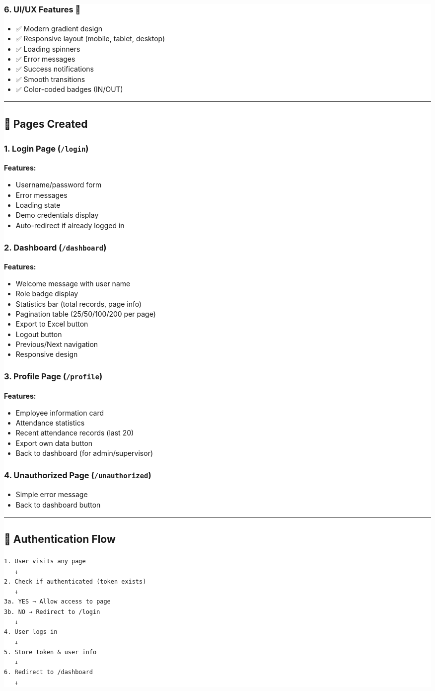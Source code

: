### 6. **UI/UX Features** 🎨
- ✅ Modern gradient design
- ✅ Responsive layout (mobile, tablet, desktop)
- ✅ Loading spinners
- ✅ Error messages
- ✅ Success notifications
- ✅ Smooth transitions
- ✅ Color-coded badges (IN/OUT)

---

## 📱 Pages Created

### 1. Login Page (`/login`)
**Features:**
- Username/password form
- Error messages
- Loading state
- Demo credentials display
- Auto-redirect if already logged in

### 2. Dashboard (`/dashboard`)
**Features:**
- Welcome message with user name
- Role badge display
- Statistics bar (total records, page info)
- Pagination table (25/50/100/200 per page)
- Export to Excel button
- Logout button
- Previous/Next navigation
- Responsive design

### 3. Profile Page (`/profile`)
**Features:**
- Employee information card
- Attendance statistics
- Recent attendance records (last 20)
- Export own data button
- Back to dashboard (for admin/supervisor)

### 4. Unauthorized Page (`/unauthorized`)
- Simple error message
- Back to dashboard button

---

## 🔐 Authentication Flow

```
1. User visits any page
   ↓
2. Check if authenticated (token exists)
   ↓
3a. YES → Allow access to page
3b. NO → Redirect to /login
   ↓
4. User logs in
   ↓
5. Store token & user info
   ↓
6. Redirect to /dashboard
   ↓
```